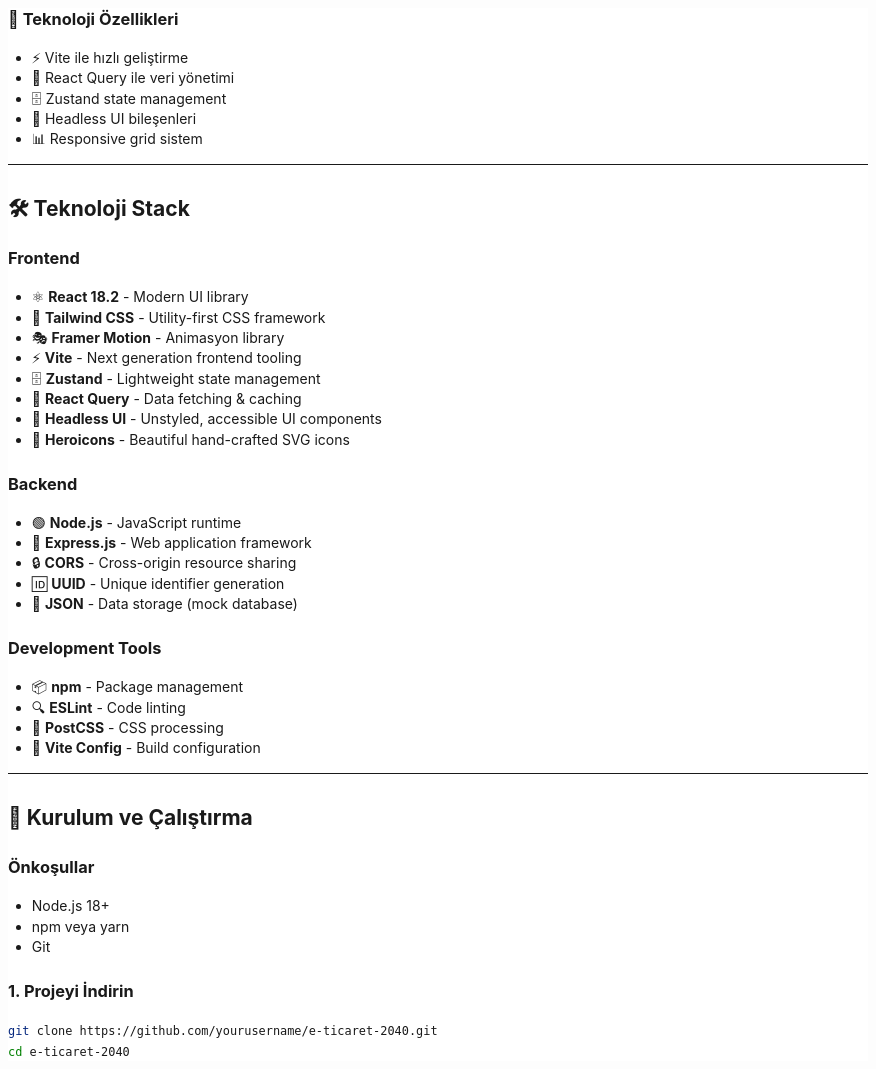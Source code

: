 ### 🔧 **Teknoloji Özellikleri**
- ⚡ Vite ile hızlı geliştirme
- 🔄 React Query ile veri yönetimi
- 🗄️ Zustand state management
- 🎪 Headless UI bileşenleri
- 📊 Responsive grid sistem

---

## 🛠️ Teknoloji Stack

### **Frontend**
- ⚛️ **React 18.2** - Modern UI library
- 🎨 **Tailwind CSS** - Utility-first CSS framework
- 🎭 **Framer Motion** - Animasyon library
- ⚡ **Vite** - Next generation frontend tooling
- 🗄️ **Zustand** - Lightweight state management
- 🔄 **React Query** - Data fetching & caching
- 🎪 **Headless UI** - Unstyled, accessible UI components
- 🦸 **Heroicons** - Beautiful hand-crafted SVG icons

### **Backend**
- 🟢 **Node.js** - JavaScript runtime
- 🚀 **Express.js** - Web application framework
- 🔒 **CORS** - Cross-origin resource sharing
- 🆔 **UUID** - Unique identifier generation
- 📝 **JSON** - Data storage (mock database)

### **Development Tools**
- 📦 **npm** - Package management
- 🔍 **ESLint** - Code linting
- 💄 **PostCSS** - CSS processing
- 🔧 **Vite Config** - Build configuration

---

## 🚀 Kurulum ve Çalıştırma

### **Önkoşullar**
- Node.js 18+ 
- npm veya yarn
- Git

### **1. Projeyi İndirin**
```bash
git clone https://github.com/yourusername/e-ticaret-2040.git
cd e-ticaret-2040
```
